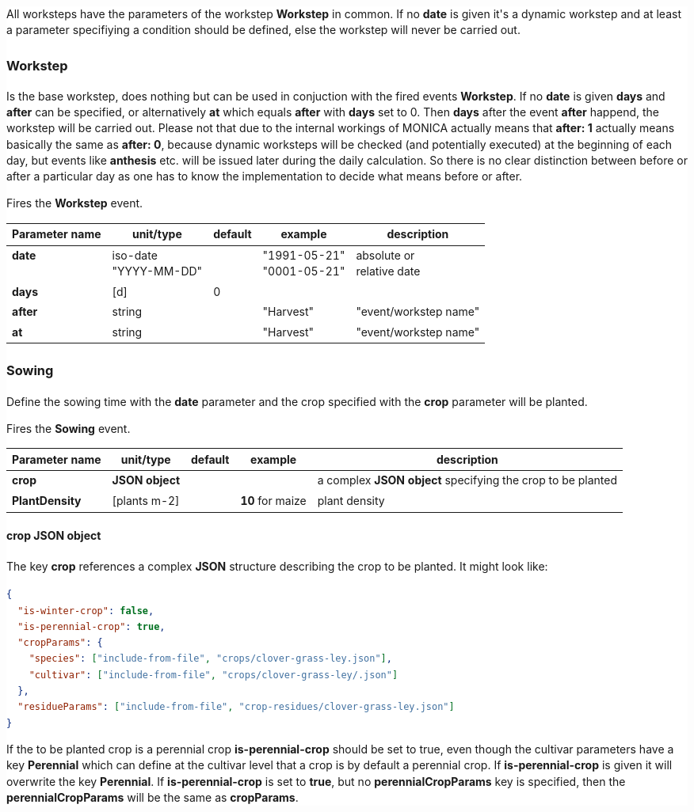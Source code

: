 All worksteps have the parameters of the workstep **Workstep** in common. If no **date** is given it's a dynamic workstep and at least a parameter specifiying a condition should be defined, else the workstep will never be carried out.

### **Workstep**

Is the base workstep, does nothing but can be used in conjuction with the fired events **Workstep**. If no **date** is given **days** and **after** can be specified, or alternatively **at** which equals **after** with **days** set to 0. Then **days** after the event **after** happend, the workstep will be carried out. Please not that due to the internal workings of MONICA actually means that **after: 1** actually means basically the same as **after: 0**, because dynamic worksteps will be checked (and potentially executed) at the beginning of each day, but events like **anthesis** etc. will be issued later during the daily calculation. So there is no clear distinction between before or after a particular day as one has to know the implementation to decide what means before or after.

Fires the **Workstep** event.

Parameter name | unit/type | default | example | description
-------------- | --------- | ------- | ------- | -----------
**date** | iso-date <br> "YYYY-MM-DD" | | "1991-05-21" <br> "0001-05-21" | absolute or <br> relative date
**days** | [d] | 0 | |
**after** | string | | "Harvest" | "event/workstep name"
**at** | string | | "Harvest" | "event/workstep name"

### **Sowing**

Define the sowing time with the **date** parameter and the crop specified with the **crop** parameter will be planted.

Fires the **Sowing** event.

Parameter name | unit/type | default | example | description
-------------- | --------- | ------- | ------- | -----------
**crop** | **JSON object** | | | a complex **JSON object** specifying the crop to be planted
**PlantDensity** | [plants m-2] | | **10** for maize | plant density

#### **crop** JSON object

The key **crop** references a complex **JSON** structure describing the crop to be planted. It might look like:

```Json
{
  "is-winter-crop": false,
  "is-perennial-crop": true,
  "cropParams": {
    "species": ["include-from-file", "crops/clover-grass-ley.json"],
    "cultivar": ["include-from-file", "crops/clover-grass-ley/.json"]
  },
  "residueParams": ["include-from-file", "crop-residues/clover-grass-ley.json"]
}
```

If the to be planted crop is a perennial crop **is-perennial-crop** should be set to true, even though the cultivar parameters have a key **Perennial** which can define at the cultivar level that a crop is by default a perennial crop. If **is-perennial-crop** is given it will overwrite the key **Perennial**. If **is-perennial-crop** is set to **true**, but no **perennialCropParams** key is specified, then the **perennialCropParams** will be the same as **cropParams**. 
